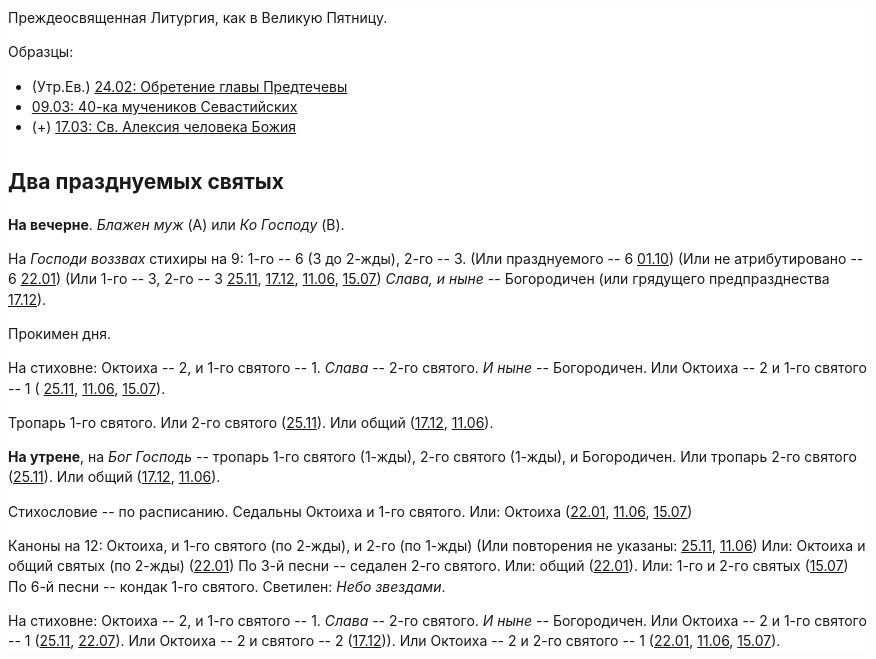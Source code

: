 Преждеосвященная Литургия, как в Великую Пятницу.

Образцы:
- (Утр.Ев.) [24.02: Обретение главы Предтечевы](../../02_february/02_24_AST.ru.md)
- [09.03: 40-ка мучеников Севастийских](../../03_march/03_09_AST.ru.md)
- (+) [17.03: Св. Алексия человека Божия](../../03_march/03_17_AST.ru.md)


## Два празднуемых святых

**На вечерне**. *Блажен муж* (A) или *Ко Господу* (B).

На *Господи воззвах* стихиры на 9: 1-го -- 6 (3 до 2-жды), 2-го -- 3.
(Или празднуемого -- 6 [01.10](../../10_october/10_01_AST.ru.md))
(Или не атрибутировано -- 6 [22.01](../../01_january/01_22_AST.ru.md))
(Или 1-го -- 3, 2-го -- 3 [25.11](../../11_november/11_25_AST.ru.md), 
[17.12](../../12_december/12_17_AST.ru.md), [11.06](../../06_june/06_11_AST.ru.md),
[15.07](../../07_july/07_15_AST.ru.md))
*Слава, и ныне* -- Богородичен (или грядущего предпразднества [17.12](../../12_december/12_17_AST.ru.md)).

Прокимен дня.

На стиховне: Октоиха -- 2, и 1-го святого -- 1. *Слава* -- 2-го святого. *И ныне* -- Богородичен.
Или Октоиха -- 2 и 1-го святого -- 1 (
[25.11](../../11_november/11_25_AST.ru.md), 
[11.06](../../06_june/06_11_AST.ru.md),
[15.07](../../07_july/07_15_AST.ru.md)).

Тропарь 1-го святого. 
Или 2-го святого ([25.11](../../11_november/11_25_AST.ru.md)). 
Или общий ([17.12](../../12_december/12_17_AST.ru.md), [11.06](../../06_june/06_11_AST.ru.md)).

**На утрене**, на *Бог Господь* -- тропарь 1-го святого (1-жды), 2-го святого (1-жды), и Богородичен.
Или тропарь 2-го святого ([25.11](../../11_november/11_25_AST.ru.md)).
Или общий ([17.12](../../12_december/12_17_AST.ru.md), [11.06](../../06_june/06_11_AST.ru.md)).

Стихословие -- по расписанию. Седальны Октоиха и 1-го святого.
Или: Октоиха ([22.01](../../01_january/01_22_AST.ru.md), 
[11.06](../../06_june/06_11_AST.ru.md),
[15.07](../../07_july/07_15_AST.ru.md))

Каноны на 12: Октоиха, и 1-го святого (по 2-жды), и 2-го (по 1-жды)
(Или повторения не указаны: [25.11](../../11_november/11_25_AST.ru.md),
[11.06](../../06_june/06_11_AST.ru.md))
Или: Октоиха и общий святых (по 2-жды) ([22.01](../../01_january/01_22_AST.ru.md))
По 3-й песни -- седален 2-го святого. Или: общий ([22.01](../../01_january/01_22_AST.ru.md)).
Или: 1-го и 2-го святых ([15.07](../../07_july/07_15_AST.ru.md))
По 6-й песни -- кондак 1-го святого.
Светилен: *Небо звездами*. 

На стиховне: Октоиха -- 2, и 1-го святого -- 1. *Слава* -- 2-го святого. *И ныне* -- Богородичен.
Или Октоиха -- 2 и 1-го святого -- 1 ([25.11](../../11_november/11_25_AST.ru.md), [22.07](../../07_july/07_22_AST.ru.md)).
Или Октоиха -- 2 и святого -- 2 ([17.12](../../12_december/12_17_AST.ru.md))).
Или Октоиха -- 2 и 2-го святого -- 1 ([22.01](../../01_january/01_22_AST.ru.md), 
[11.06](../../06_june/06_11_AST.ru.md),
[15.07](../../07_july/07_15_AST.ru.md)).
